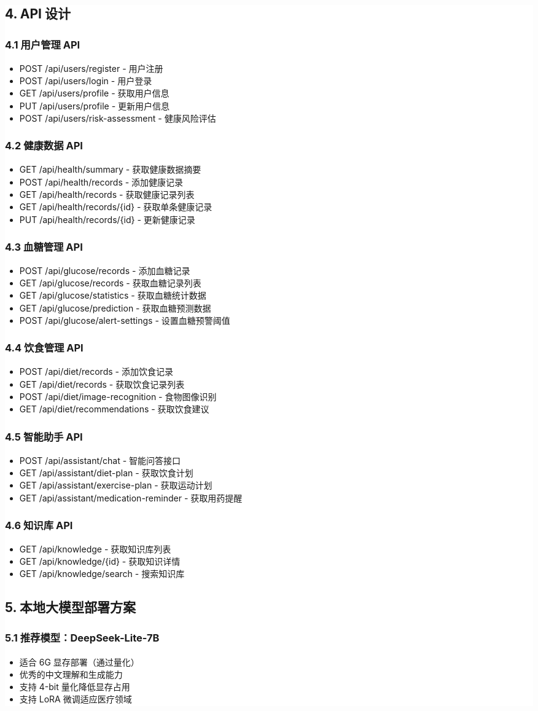 ## 4. API 设计

### 4.1 用户管理 API

- POST /api/users/register - 用户注册
- POST /api/users/login - 用户登录
- GET /api/users/profile - 获取用户信息
- PUT /api/users/profile - 更新用户信息
- POST /api/users/risk-assessment - 健康风险评估

### 4.2 健康数据 API

- GET /api/health/summary - 获取健康数据摘要
- POST /api/health/records - 添加健康记录
- GET /api/health/records - 获取健康记录列表
- GET /api/health/records/{id} - 获取单条健康记录
- PUT /api/health/records/{id} - 更新健康记录

### 4.3 血糖管理 API

- POST /api/glucose/records - 添加血糖记录
- GET /api/glucose/records - 获取血糖记录列表
- GET /api/glucose/statistics - 获取血糖统计数据
- GET /api/glucose/prediction - 获取血糖预测数据
- POST /api/glucose/alert-settings - 设置血糖预警阈值

### 4.4 饮食管理 API

- POST /api/diet/records - 添加饮食记录
- GET /api/diet/records - 获取饮食记录列表
- POST /api/diet/image-recognition - 食物图像识别
- GET /api/diet/recommendations - 获取饮食建议

### 4.5 智能助手 API

- POST /api/assistant/chat - 智能问答接口
- GET /api/assistant/diet-plan - 获取饮食计划
- GET /api/assistant/exercise-plan - 获取运动计划
- GET /api/assistant/medication-reminder - 获取用药提醒

### 4.6 知识库 API

- GET /api/knowledge - 获取知识库列表
- GET /api/knowledge/{id} - 获取知识详情
- GET /api/knowledge/search - 搜索知识库

## 5. 本地大模型部署方案

### 5.1 推荐模型：DeepSeek-Lite-7B

- 适合 6G 显存部署（通过量化）
- 优秀的中文理解和生成能力
- 支持 4-bit 量化降低显存占用
- 支持 LoRA 微调适应医疗领域
